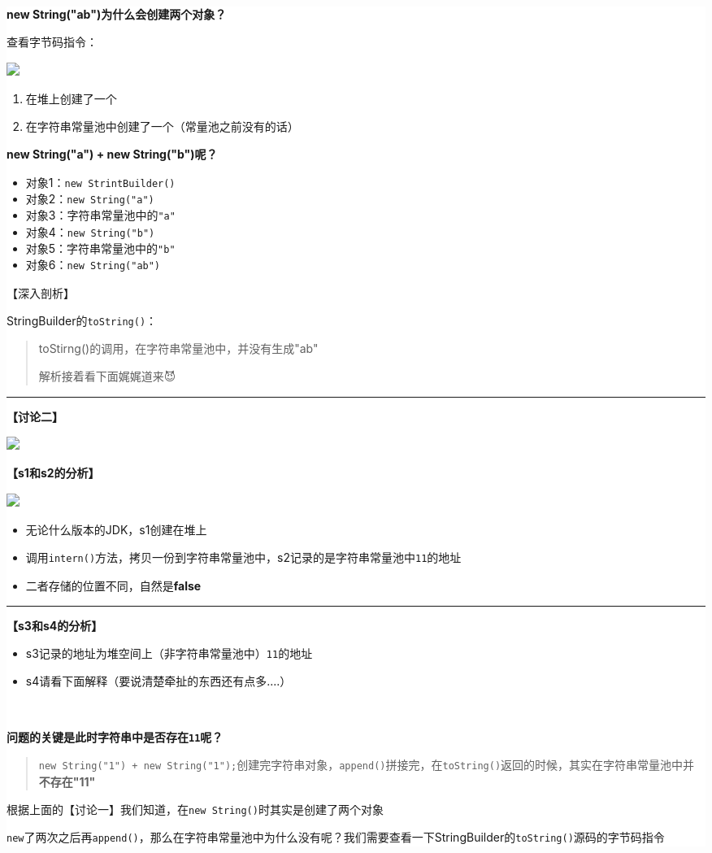 **new String("ab")为什么会创建两个对象？**

查看字节码指令：

![](https://iqqcode-blog.oss-cn-beijing.aliyuncs.com/img/20200712170820.png)

1. 在堆上创建了一个

2. 在字符串常量池中创建了一个（常量池之前没有的话）

**new String("a") + new String("b")呢？**

- 对象1：`new StrintBuilder()`
- 对象2：`new String("a")`
- 对象3：字符串常量池中的`"a"`
- 对象4：`new String("b")`
- 对象5：字符串常量池中的`"b"`
- 对象6：`new String("ab")`

【深入剖析】

StringBuilder的`toString()`：

> toStirng()的调用，在字符串常量池中，并没有生成"ab"
> 
> 解析接着看下面娓娓道来😈

--------------

**【讨论二】**

![](https://iqqcode-blog.oss-cn-beijing.aliyuncs.com/img/20200712182702.png)

**【s1和s2的分析】**

![](https://iqqcode-blog.oss-cn-beijing.aliyuncs.com/img/20200712183933.png)

- 无论什么版本的JDK，s1创建在堆上

- 调用`intern()`方法，拷贝一份到字符串常量池中，s2记录的是字符串常量池中`11`的地址

- 二者存储的位置不同，自然是**false**

------------

**【s3和s4的分析】**

- s3记录的地址为堆空间上（非字符串常量池中）`11`的地址

- s4请看下面解释（要说清楚牵扯的东西还有点多....）

</br>

**问题的关键是此时字符串中是否存在`11`呢？**

> `new String("1") + new String("1");`创建完字符串对象，`append()`拼接完，在`toString()`返回的时候，其实在字符串常量池中并**不存在"11"**

根据上面的【讨论一】我们知道，在`new String()`时其实是创建了两个对象

`new`了两次之后再`append()`，那么在字符串常量池中为什么没有呢？我们需要查看一下StringBuilder的`toString()`源码的字节码指令
